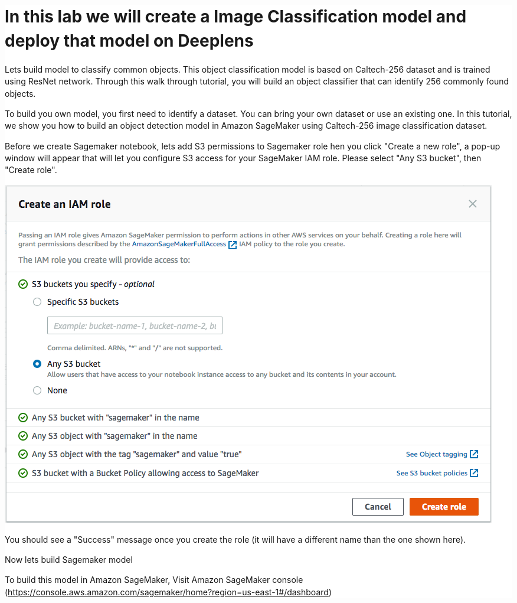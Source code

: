 # In this lab we will create a Image Classification model and deploy that model on Deeplens

Lets build model to classify common objects. This object classification model is based on Caltech-256 dataset and is trained using ResNet network. Through this walk through tutorial, you will build an object classifier that can identify 256 commonly found objects.

To build you own model, you first need to identify a dataset. You can bring your own dataset or use an existing one. In this tutorial, we show you how to build an object detection model in Amazon SageMaker using Caltech-256 image classification dataset.

Before we create Sagemaker notebook, lets add S3 permissions to Sagemaker role
hen you click "Create a new role", a pop-up window will appear that will let you configure S3 access for your SageMaker IAM role. Please select "Any S3 bucket", then "Create role".

![Alt text](/screenshots/create_iam_role_0.png)

You should see a "Success" message once you create the role (it will have a different name than the one shown here).

Now lets build Sagemaker model

To build this model in Amazon SageMaker, Visit Amazon SageMaker console (https://console.aws.amazon.com/sagemaker/home?region=us-east-1#/dashboard)
